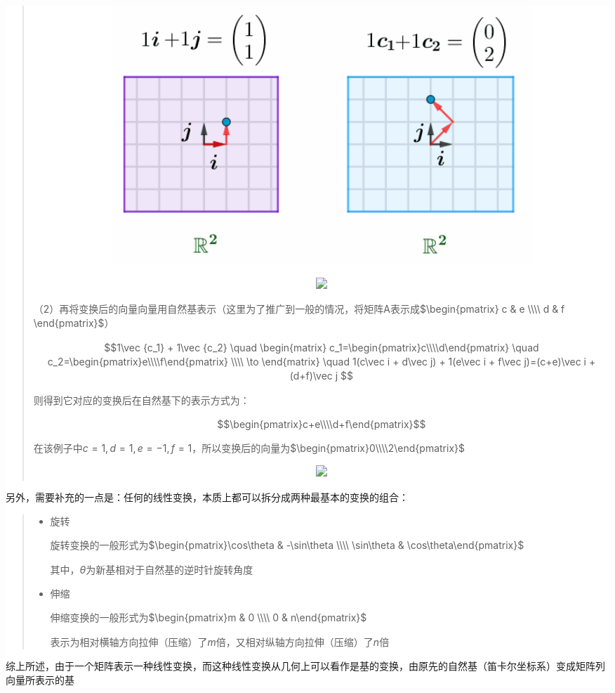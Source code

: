 > <p align="center"><img src=./picture/Linear-Algebra-understand-matrix-10.png width=600 /></p>
>
> <p align="center"><img src=./picture/Linear-Algebra-understand-matrix-16.gif width=600 /></p>
>
> （2）再将变换后的向量向量用自然基表示（这里为了推广到一般的情况，将矩阵A表示成$\begin{pmatrix} c & e \\\\ d & f \end{pmatrix}$）
>
> $$1\vec {c_1} + 1\vec {c_2} \quad \begin{matrix} c_1=\begin{pmatrix}c\\\\d\end{pmatrix} \quad c_2=\begin{pmatrix}e\\\\f\end{pmatrix} \\\\ \to \end{matrix} \quad 1(c\vec i + d\vec j) + 1(e\vec i + f\vec j)=(c+e)\vec i + (d+f)\vec j $$
>
> 则得到它对应的变换后在自然基下的表示方式为：
>
> $$\begin{pmatrix}c+e\\\\d+f\end{pmatrix}$$
>
> 在该例子中$c=1,d=1,e=-1,f=1$，所以变换后的向量为$\begin{pmatrix}0\\\\2\end{pmatrix}$
>
> <p align="center"><img src=./picture/Linear-Algebra-understand-matrix-17.gif width=600 /></p>

另外，需要补充的一点是：任何的线性变换，本质上都可以拆分成两种最基本的变换的组合：

> - 旋转
>
> 	旋转变换的一般形式为$\begin{pmatrix}\cos\theta & -\sin\theta \\\\ \sin\theta & \cos\theta\end{pmatrix}$
>
> 	其中，$\theta$为新基相对于自然基的逆时针旋转角度
>
> - 伸缩
>
> 	伸缩变换的一般形式为$\begin{pmatrix}m & 0 \\\\ 0 & n\end{pmatrix}$
>
> 	表示为相对横轴方向拉伸（压缩）了$m$倍，又相对纵轴方向拉伸（压缩）了$n$倍

综上所述，由于一个矩阵表示一种线性变换，而这种线性变换从几何上可以看作是基的变换，由原先的自然基（笛卡尔坐标系）变成矩阵列向量所表示的基
